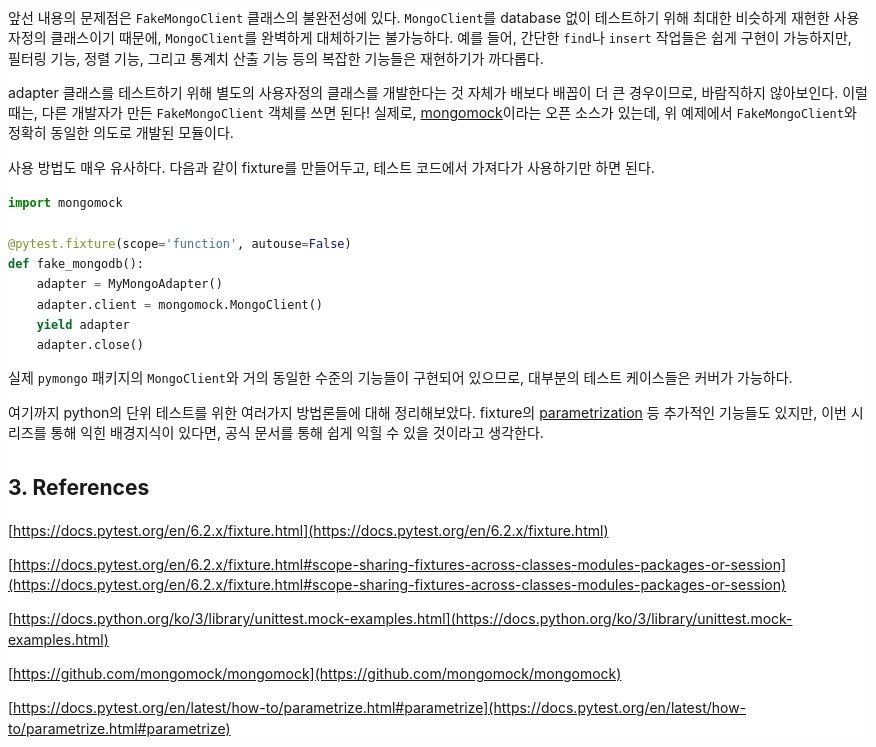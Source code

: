 앞선 내용의 문제점은 ```FakeMongoClient``` 클래스의 불완전성에 있다.
```MongoClient```를 database 없이 테스트하기 위해 최대한 비슷하게 재현한 사용자정의 클래스이기 때문에, ```MongoClient```를 완벽하게 대체하기는 불가능하다. 예를 들어, 간단한 ```find```나 ```insert``` 작업들은 쉽게 구현이 가능하지만, 필터링 기능, 정렬 기능, 그리고 통계치 산출 기능 등의 복잡한 기능들은 재현하기가 까다롭다.

adapter 클래스를 테스트하기 위해 별도의 사용자정의 클래스를 개발한다는 것 자체가 배보다 배꼽이 더 큰 경우이므로, 바람직하지 않아보인다.
이럴 때는, 다른 개발자가 만든 ```FakeMongoClient``` 객체를 쓰면 된다!
실제로, [mongomock](https://github.com/mongomock/mongomock)이라는 오픈 소스가 있는데, 위 예제에서 ```FakeMongoClient```와 정확히 동일한 의도로 개발된 모듈이다.

사용 방법도 매우 유사하다. 다음과 같이 fixture를 만들어두고, 테스트 코드에서 가져다가 사용하기만 하면 된다.

``` python
import mongomock

@pytest.fixture(scope='function', autouse=False)
def fake_mongodb():
    adapter = MyMongoAdapter()
    adapter.client = mongomock.MongoClient()
    yield adapter
    adapter.close()
```

실제 ```pymongo``` 패키지의 ```MongoClient```와 거의 동일한 수준의 기능들이 구현되어 있으므로, 대부분의 테스트 케이스들은 커버가 가능하다.

여기까지 python의 단위 테스트를 위한 여러가지 방법론들에 대해 정리해보았다.
fixture의 [parametrization](https://docs.pytest.org/en/latest/how-to/parametrize.html#parametrize) 등
추가적인 기능들도 있지만, 이번 시리즈를 통해 익힌 배경지식이 있다면, 공식 문서를 통해 쉽게 익힐 수 있을 것이라고 생각한다.

## 3. References

[https://docs.pytest.org/en/6.2.x/fixture.html](https://docs.pytest.org/en/6.2.x/fixture.html)

[https://docs.pytest.org/en/6.2.x/fixture.html#scope-sharing-fixtures-across-classes-modules-packages-or-session](https://docs.pytest.org/en/6.2.x/fixture.html#scope-sharing-fixtures-across-classes-modules-packages-or-session)

[https://docs.python.org/ko/3/library/unittest.mock-examples.html](https://docs.python.org/ko/3/library/unittest.mock-examples.html)

[https://github.com/mongomock/mongomock](https://github.com/mongomock/mongomock)

[https://docs.pytest.org/en/latest/how-to/parametrize.html#parametrize](https://docs.pytest.org/en/latest/how-to/parametrize.html#parametrize)
